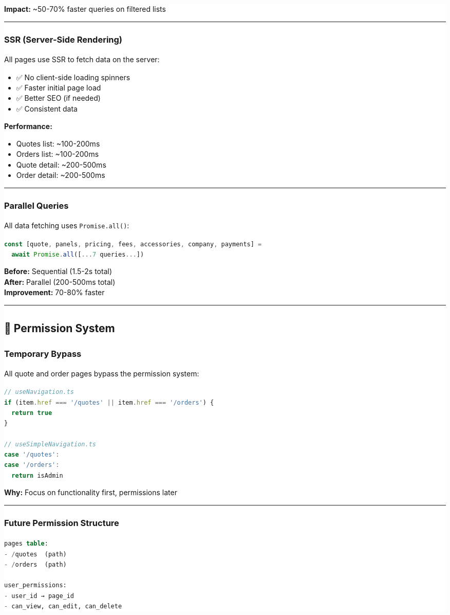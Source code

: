 **Impact:** ~50-70% faster queries on filtered lists

---

### **SSR (Server-Side Rendering)**
All pages use SSR to fetch data on the server:
- ✅ No client-side loading spinners
- ✅ Faster initial page load
- ✅ Better SEO (if needed)
- ✅ Consistent data

**Performance:**
- Quotes list: ~100-200ms
- Orders list: ~100-200ms
- Quote detail: ~200-500ms
- Order detail: ~200-500ms

---

### **Parallel Queries**
All data fetching uses `Promise.all()`:
```typescript
const [quote, panels, pricing, fees, accessories, company, payments] = 
  await Promise.all([...7 queries...])
```

**Before:** Sequential (1.5-2s total)  
**After:** Parallel (200-500ms total)  
**Improvement:** 70-80% faster

---

## 🔐 Permission System

### **Temporary Bypass**
All quote and order pages bypass the permission system:
```typescript
// useNavigation.ts
if (item.href === '/quotes' || item.href === '/orders') {
  return true
}

// useSimpleNavigation.ts
case '/quotes':
case '/orders':
  return isAdmin
```

**Why:** Focus on functionality first, permissions later

---

### **Future Permission Structure**
```sql
pages table:
- /quotes  (path)
- /orders  (path)

user_permissions:
- user_id → page_id
- can_view, can_edit, can_delete
```
